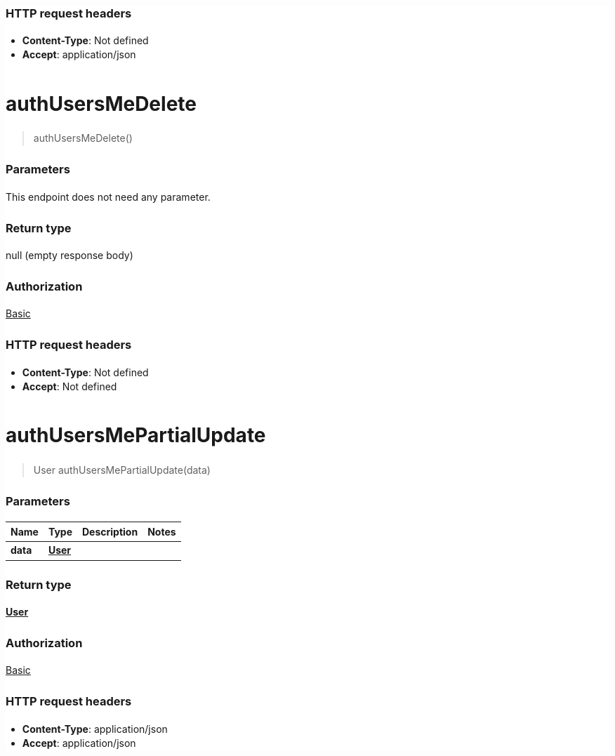 ### HTTP request headers

- **Content-Type**: Not defined
- **Accept**: application/json

<a name="authUsersMeDelete"></a>
# **authUsersMeDelete**
> authUsersMeDelete()



### Parameters
This endpoint does not need any parameter.

### Return type

null (empty response body)

### Authorization

[Basic](../README.md#Basic)

### HTTP request headers

- **Content-Type**: Not defined
- **Accept**: Not defined

<a name="authUsersMePartialUpdate"></a>
# **authUsersMePartialUpdate**
> User authUsersMePartialUpdate(data)



### Parameters

Name | Type | Description  | Notes
------------- | ------------- | ------------- | -------------
 **data** | [**User**](../Models/User.md)|  |

### Return type

[**User**](../Models/User.md)

### Authorization

[Basic](../README.md#Basic)

### HTTP request headers

- **Content-Type**: application/json
- **Accept**: application/json
